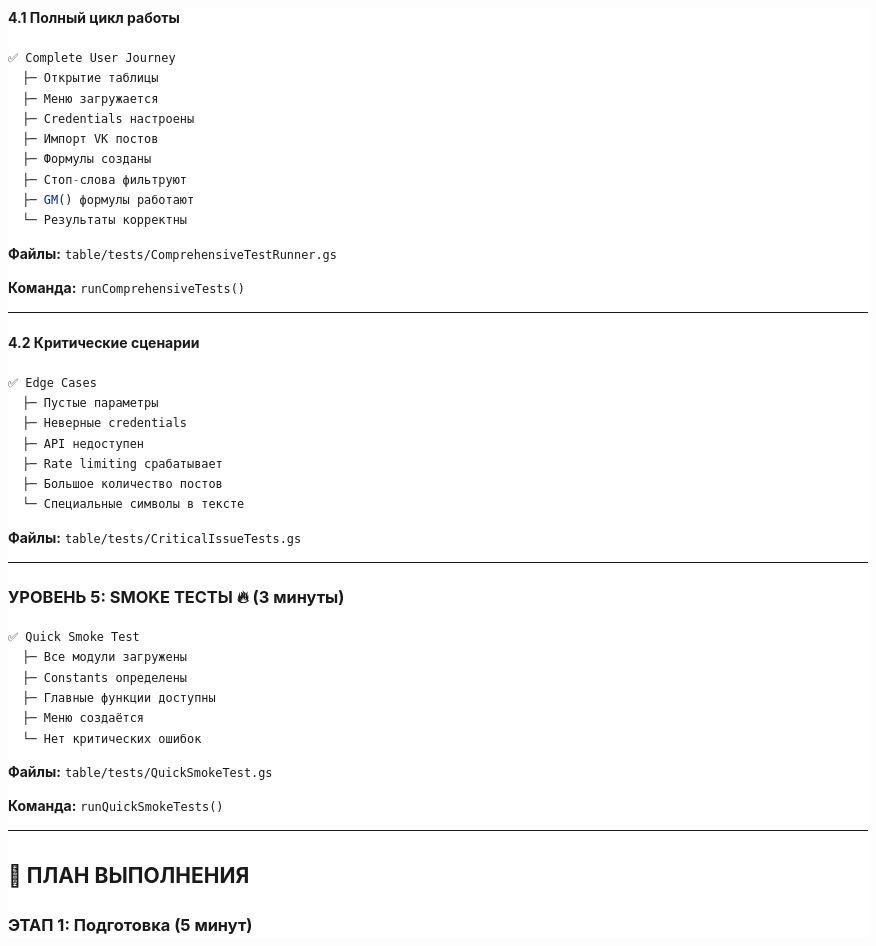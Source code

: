#### **4.1 Полный цикл работы**
```javascript
✅ Complete User Journey
  ├─ Открытие таблицы
  ├─ Меню загружается
  ├─ Credentials настроены
  ├─ Импорт VK постов
  ├─ Формулы созданы
  ├─ Стоп-слова фильтруют
  ├─ GM() формулы работают
  └─ Результаты корректны
```

**Файлы:** `table/tests/ComprehensiveTestRunner.gs`

**Команда:** `runComprehensiveTests()`

---

#### **4.2 Критические сценарии**
```javascript
✅ Edge Cases
  ├─ Пустые параметры
  ├─ Неверные credentials
  ├─ API недоступен
  ├─ Rate limiting срабатывает
  ├─ Большое количество постов
  └─ Специальные символы в тексте
```

**Файлы:** `table/tests/CriticalIssueTests.gs`

---

### **УРОВЕНЬ 5: SMOKE ТЕСТЫ** 🔥 (3 минуты)

```javascript
✅ Quick Smoke Test
  ├─ Все модули загружены
  ├─ Constants определены
  ├─ Главные функции доступны
  ├─ Меню создаётся
  └─ Нет критических ошибок
```

**Файлы:** `table/tests/QuickSmokeTest.gs`

**Команда:** `runQuickSmokeTests()`

---

## 🚀 ПЛАН ВЫПОЛНЕНИЯ

### **ЭТАП 1: Подготовка** (5 минут)
